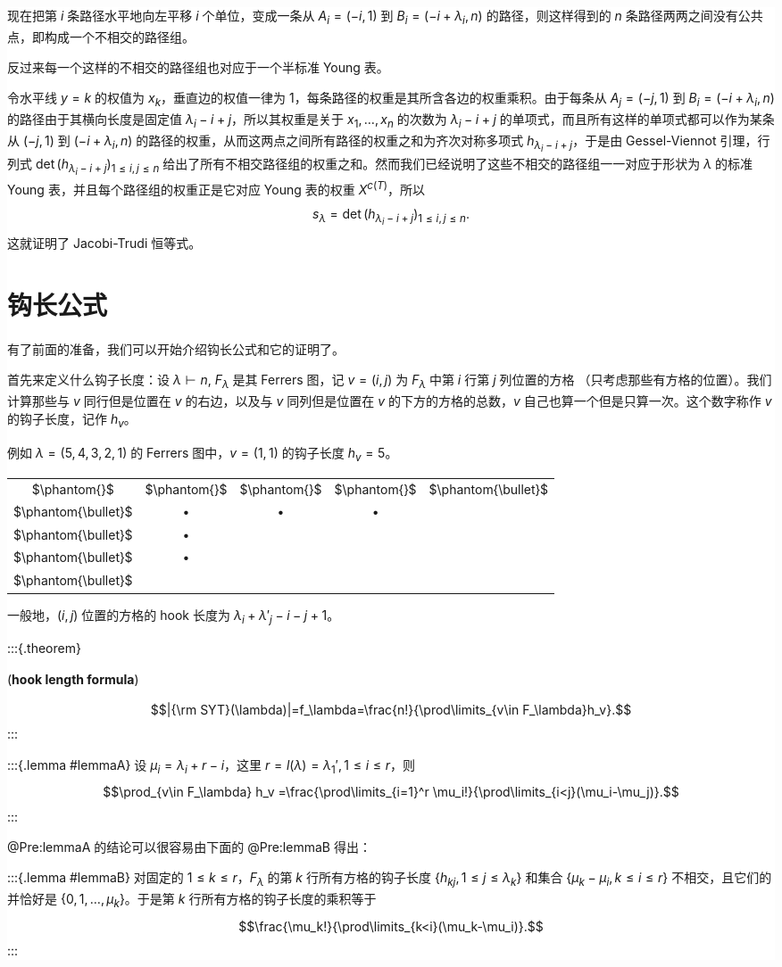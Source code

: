 现在把第 $i$ 条路径水平地向左平移 $i$ 个单位，变成一条从 $A_i=(-i,1)$ 到 $B_i=(-i+\lambda_i,n)$ 的路径，则这样得到的 $n$ 条路径两两之间没有公共点，即构成一个不相交的路径组。

反过来每一个这样的不相交的路径组也对应于一个半标准 Young 表。

令水平线 $y=k$ 的权值为 $x_k$，垂直边的权值一律为 1，每条路径的权重是其所含各边的权重乘积。由于每条从 $A_j=(-j,1)$ 到 $B_i=(-i+\lambda_i,n)$ 的路径由于其横向长度是固定值 $\lambda_i-i+j$，所以其权重是关于 $x_1,\ldots,x_n$ 的次数为 $\lambda_i-i+j$ 的单项式，而且所有这样的单项式都可以作为某条从 $(-j,1)$ 到 $(-i+\lambda_i,n)$ 的路径的权重，从而这两点之间所有路径的权重之和为齐次对称多项式 $h_{\lambda_i-i+j}$，于是由 Gessel-Viennot 引理，行列式 $\det\left(h_{\lambda_i-i+j}\right)_{1\leq i,j\leq n}$ 给出了所有不相交路径组的权重之和。然而我们已经说明了这些不相交的路径组一一对应于形状为 $\lambda$ 的标准 Young 表，并且每个路径组的权重正是它对应 Young 表的权重 $X^{c(T)}$，所以
$$s_\lambda=\det\left(h_{\lambda_i-i+j}\right)_{1\leq i,j\leq n}.$$
这就证明了 Jacobi-Trudi 恒等式。

# 钩长公式

有了前面的准备，我们可以开始介绍钩长公式和它的证明了。

首先来定义什么钩子长度：设 $\lambda\vdash n$, $F_\lambda$ 是其 Ferrers 图，记 $v=(i,j)$ 为 $F_\lambda$ 中第 $i$ 行第 $j$ 列位置的方格 （只考虑那些有方格的位置）。我们计算那些与 $v$ 同行但是位置在 $v$ 的右边，以及与 $v$ 同列但是位置在 $v$ 的下方的方格的总数，$v$ 自己也算一个但是只算一次。这个数字称作 $v$ 的钩子长度，记作 $h_v$。

例如 $\lambda=(5, 4, 3, 2, 1)$ 的 Ferrers 图中，$v=(1, 1)$ 的钩子长度 $h_v=5$。

|   |   |   |   |   |
|:-:|:-:|:-:|:-:|:-:|
| $\phantom{}$ | $\phantom{}$  | $\phantom{}$  |  $\phantom{}$ | $\phantom{\bullet}$  |
| $\phantom{\bullet}$   | $\bullet$  | $\bullet$  | $\bullet$
|$\phantom{\bullet}$  | $\bullet$  |
| $\phantom{\bullet}$  | $\bullet$
| $\phantom{\bullet}$

一般地，$(i,j)$ 位置的方格的 hook 长度为 $\lambda_i + \lambda'_j - i - j + 1$。

:::{.theorem}

(**hook length formula**)

$$|{\rm SYT}(\lambda)|=f_\lambda=\frac{n!}{\prod\limits_{v\in F_\lambda}h_v}.$$
:::

:::{.lemma #lemmaA}
设 $\mu_i=\lambda_i+r-i$，这里 $r=l(\lambda)=\lambda_1',\,1\leq i\leq r$，则
$$\prod_{v\in F_\lambda} h_v =\frac{\prod\limits_{i=1}^r \mu_i!}{\prod\limits_{i<j}(\mu_i-\mu_j)}.$$
:::

@Pre:lemmaA 的结论可以很容易由下面的 @Pre:lemmaB 得出：

:::{.lemma #lemmaB}
对固定的 $1\leq k\leq r$，$F_\lambda$ 的第 $k$ 行所有方格的钩子长度 $\{h_{kj},1\leq j\leq\lambda_k\}$ 和集合 $\{\mu_k-\mu_i, k\leq i\leq r\}$ 不相交，且它们的并恰好是
$\{0,1,\ldots,\mu_k\}$。于是第 $k$ 行所有方格的钩子长度的乘积等于
$$\frac{\mu_k!}{\prod\limits_{k<i}(\mu_k-\mu_i)}.$$
:::
